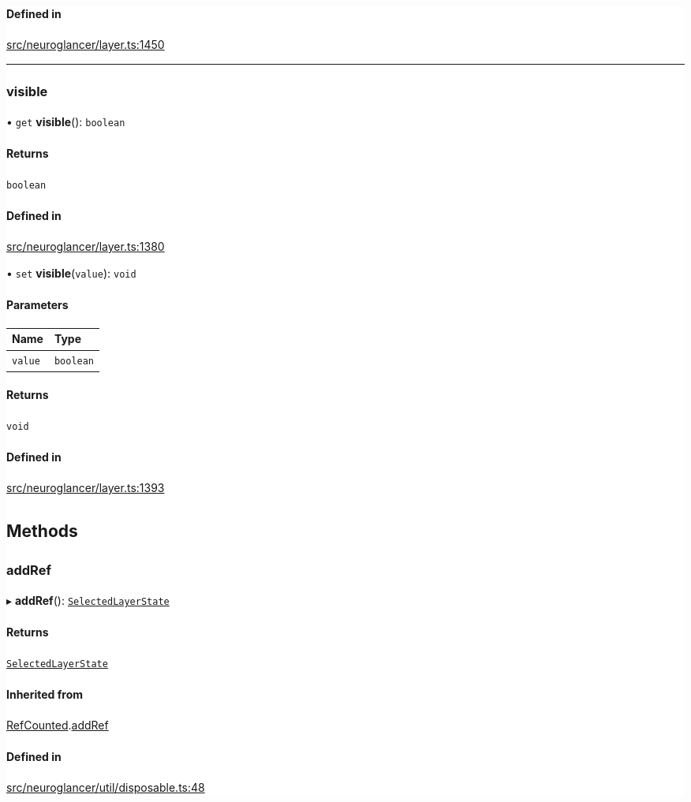 #### Defined in

[src/neuroglancer/layer.ts:1450](https://github.com/ActiveBrainAtlas2/neuroglancer/blob/1beb5d34/src/neuroglancer/layer.ts#L1450)

___

### visible

• `get` **visible**(): `boolean`

#### Returns

`boolean`

#### Defined in

[src/neuroglancer/layer.ts:1380](https://github.com/ActiveBrainAtlas2/neuroglancer/blob/1beb5d34/src/neuroglancer/layer.ts#L1380)

• `set` **visible**(`value`): `void`

#### Parameters

| Name | Type |
| :------ | :------ |
| `value` | `boolean` |

#### Returns

`void`

#### Defined in

[src/neuroglancer/layer.ts:1393](https://github.com/ActiveBrainAtlas2/neuroglancer/blob/1beb5d34/src/neuroglancer/layer.ts#L1393)

## Methods

### addRef

▸ **addRef**(): [`SelectedLayerState`](annotation_annotation_layer_state._internal_.SelectedLayerState.md)

#### Returns

[`SelectedLayerState`](annotation_annotation_layer_state._internal_.SelectedLayerState.md)

#### Inherited from

[RefCounted](util_disposable.RefCounted.md).[addRef](util_disposable.RefCounted.md#addref)

#### Defined in

[src/neuroglancer/util/disposable.ts:48](https://github.com/ActiveBrainAtlas2/neuroglancer/blob/1beb5d34/src/neuroglancer/util/disposable.ts#L48)
